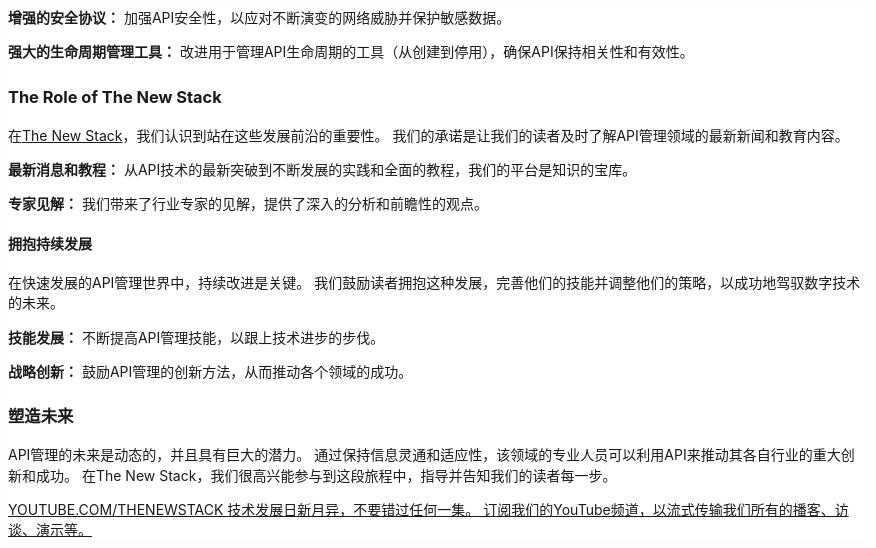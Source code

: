 **增强的安全协议：** 加强API安全性，以应对不断演变的⽹络威胁并保护敏感数据。

**强大的生命周期管理工具：** 改进用于管理API生命周期的工具（从创建到停用），确保API保持相关性和有效性。

### The Role of The New Stack

在[The New Stack](https://thenewstack.io/)，我们认识到站在这些发展前沿的重要性。 我们的承诺是让我们的读者及时了解API管理领域的最新新闻和教育内容。

**最新消息和教程：** 从API技术的最新突破到不断发展的实践和全面的教程，我们的平台是知识的宝库。

**专家见解：** 我们带来了行业专家的见解，提供了深入的分析和前瞻性的观点。

#### 拥抱持续发展

在快速发展的API管理世界中，持续改进是关键。 我们鼓励读者拥抱这种发展，完善他们的技能并调整他们的策略，以成功地驾驭数字技术的未来。

**技能发展：** 不断提高API管理技能，以跟上技术进步的步伐。

**战略创新：** 鼓励API管理的创新方法，从而推动各个领域的成功。

### 塑造未来

API管理的未来是动态的，并且具有巨大的潜力。 通过保持信息灵通和适应性，该领域的专业人员可以利用API来推动其各自行业的重大创新和成功。 在The New Stack，我们很高兴能参与到这段旅程中，指导并告知我们的读者每一步。

[
YOUTUBE.COM/THENEWSTACK
技术发展日新月异，不要错过任何一集。 订阅我们的YouTube频道，以流式传输我们所有的播客、访谈、演示等。
](https://youtube.com/thenewstack?sub_confirmation=1)